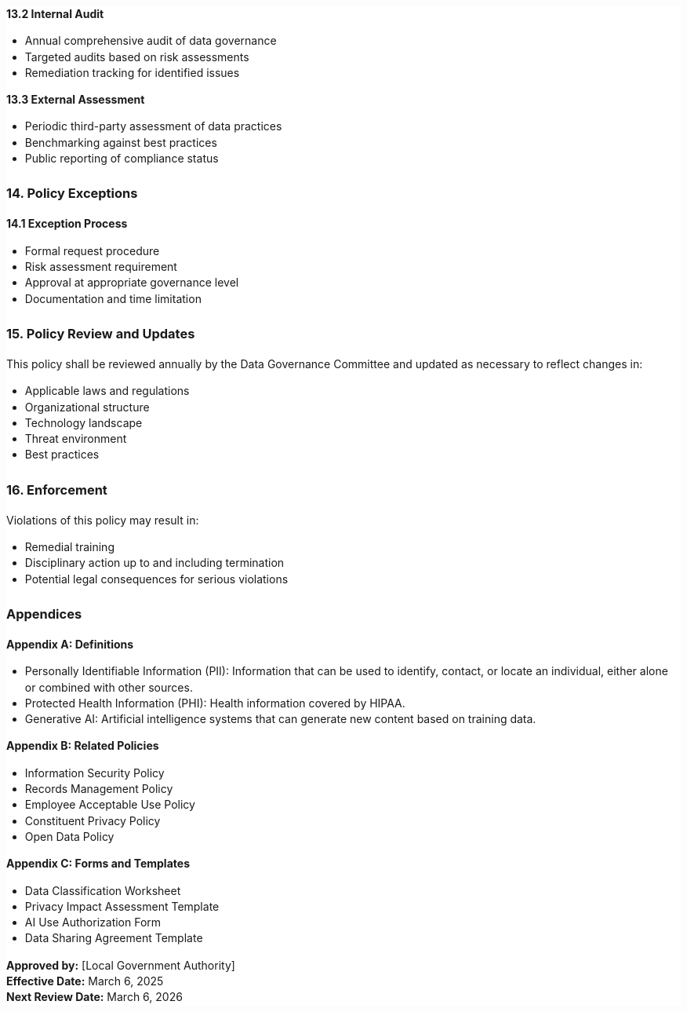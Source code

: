 **13.2 Internal Audit**
- Annual comprehensive audit of data governance
- Targeted audits based on risk assessments
- Remediation tracking for identified issues

**13.3 External Assessment**
- Periodic third-party assessment of data practices
- Benchmarking against best practices
- Public reporting of compliance status

### 14. Policy Exceptions

**14.1 Exception Process**
- Formal request procedure
- Risk assessment requirement
- Approval at appropriate governance level
- Documentation and time limitation

### 15. Policy Review and Updates

This policy shall be reviewed annually by the Data Governance Committee and updated as necessary to reflect changes in:
- Applicable laws and regulations
- Organizational structure
- Technology landscape
- Threat environment
- Best practices

### 16. Enforcement

Violations of this policy may result in:
- Remedial training
- Disciplinary action up to and including termination
- Potential legal consequences for serious violations

### Appendices

**Appendix A: Definitions**
- Personally Identifiable Information (PII): Information that can be used to identify, contact, or locate an individual, either alone or combined with other sources.
- Protected Health Information (PHI): Health information covered by HIPAA.
- Generative AI: Artificial intelligence systems that can generate new content based on training data.

**Appendix B: Related Policies**
- Information Security Policy
- Records Management Policy
- Employee Acceptable Use Policy
- Constituent Privacy Policy
- Open Data Policy

**Appendix C: Forms and Templates**
- Data Classification Worksheet
- Privacy Impact Assessment Template
- AI Use Authorization Form
- Data Sharing Agreement Template

**Approved by:** [Local Government Authority]  
**Effective Date:** March 6, 2025  
**Next Review Date:** March 6, 2026
